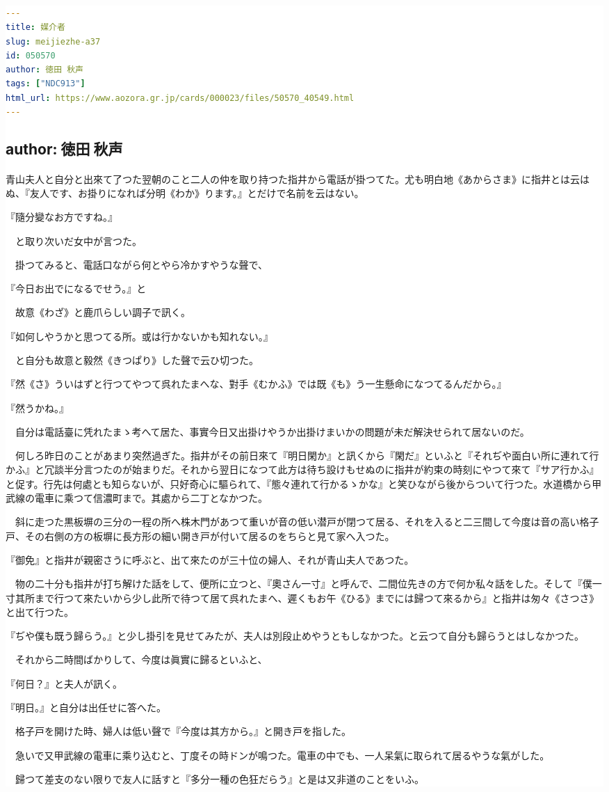```yaml
---
title: 媒介者
slug: meijiezhe-a37
id: 050570
author: 徳田 秋声
tags: ["NDC913"]
html_url: https://www.aozora.gr.jp/cards/000023/files/50570_40549.html
---
```


## author: 徳田 秋声

青山夫人と自分と出來て了つた翌朝のこと二人の仲を取り持つた指井から電話が掛つてた。尤も明白地《あからさま》に指井とは云はぬ、『友人です、お掛りになれば分明《わか》ります。』とだけで名前を云はない。

『隨分變なお方ですね。』

　と取り次いだ女中が言つた。

　掛つてみると、電話口ながら何とやら冷かすやうな聲で、

『今日お出でになるでせう。』と

　故意《わざ》と鹿爪らしい調子で訊く。

『如何しやうかと思つてる所。或は行かないかも知れない。』

　と自分も故意と毅然《きつぱり》した聲で云ひ切つた。

『然《さ》ういはずと行つてやつて呉れたまへな、對手《むかふ》では既《も》う一生懸命になつてるんだから。』

『然うかね。』

　自分は電話臺に凭れたまゝ考へて居た、事實今日又出掛けやうか出掛けまいかの問題が未だ解決せられて居ないのだ。

　何しろ昨日のことがあまり突然過ぎた。指井がその前日來て『明日閑か』と訊くから『閑だ』といふと『それぢや面白い所に連れて行かふ』と冗談半分言つたのが始まりだ。それから翌日になつて此方は待ち設けもせぬのに指井が約束の時刻にやつて來て『サア行かふ』と促す。行先は何處とも知らないが、只好奇心に驅られて、『態々連れて行かるゝかな』と笑ひながら後からついて行つた。水道橋から甲武線の電車に乘つて信濃町まで。其處から二丁となかつた。

　斜に走つた黒板塀の三分の一程の所へ株木門があつて重いが音の低い潜戸が閉つて居る、それを入ると二三間して今度は音の高い格子戸、その右側の方の板塀に長方形の細い開き戸が付いて居るのをちらと見て家へ入つた。

『御免』と指井が親密さうに呼ぶと、出て來たのが三十位の婦人、それが青山夫人であつた。

　物の二十分も指井が打ち解けた話をして、便所に立つと、『奧さん一寸』と呼んで、二間位先きの方で何か私々話をした。そして『僕一寸其所まで行つて來たいから少し此所で待つて居て呉れたまへ、遲くもお午《ひる》までには歸つて來るから』と指井は匆々《さつさ》と出て行つた。

『ぢや僕も既う歸らう。』と少し掛引を見せてみたが、夫人は別段止めやうともしなかつた。と云つて自分も歸らうとはしなかつた。

　それから二時間ばかりして、今度は眞實に歸るといふと、

『何日？』と夫人が訊く。

『明日。』と自分は出任せに答へた。

　格子戸を開けた時、婦人は低い聲で『今度は其方から。』と開き戸を指した。

　急いで又甲武線の電車に乘り込むと、丁度その時ドンが鳴つた。電車の中でも、一人呆氣に取られて居るやうな氣がした。

　歸つて差支のない限りで友人に話すと『多分一種の色狂だらう』と是は又非道のことをいふ。
